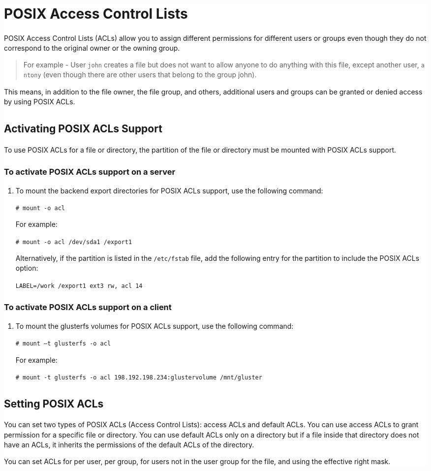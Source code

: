 # POSIX Access Control Lists

POSIX Access Control Lists (ACLs) allow you to assign different
permissions for different users or groups even though they do not
correspond to the original owner or the owning group.

>For example - User `john` creates a file but does not want to allow anyone
to do anything with this file, except another user, `antony` (even though
there are other users that belong to the group john).

This means, in addition to the file owner, the file group, and others,
additional users and groups can be granted or denied access by using
POSIX ACLs.

## Activating POSIX ACLs Support

To use POSIX ACLs for a file or directory, the partition of the file or
directory must be mounted with POSIX ACLs support.

### To activate POSIX ACLs support on a server

1. To mount the backend export directories for POSIX ACLs support, use the
following command:

	`# mount -o acl `

	For example:

	`# mount -o acl /dev/sda1 /export1 `

	Alternatively, if the partition is listed in the `/etc/fstab` file, add the following entry for the partition to include the POSIX ACLs option:

	`LABEL=/work /export1 ext3 rw, acl 14 `

### To activate POSIX ACLs support on a client

1. To mount the glusterfs volumes for POSIX ACLs support, use the following
command:

	`# mount –t glusterfs -o acl `

	For example:

	`# mount -t glusterfs -o acl 198.192.198.234:glustervolume /mnt/gluster`

## Setting POSIX ACLs

You can set two types of POSIX ACLs (Access Control Lists): access ACLs and default
ACLs. You can use access ACLs to grant permission for a specific file or
directory. You can use default ACLs only on a directory but if a file
inside that directory does not have an ACLs, it inherits the permissions
of the default ACLs of the directory.

You can set ACLs for per user, per group, for users not in the user
group for the file, and using the effective right mask.
